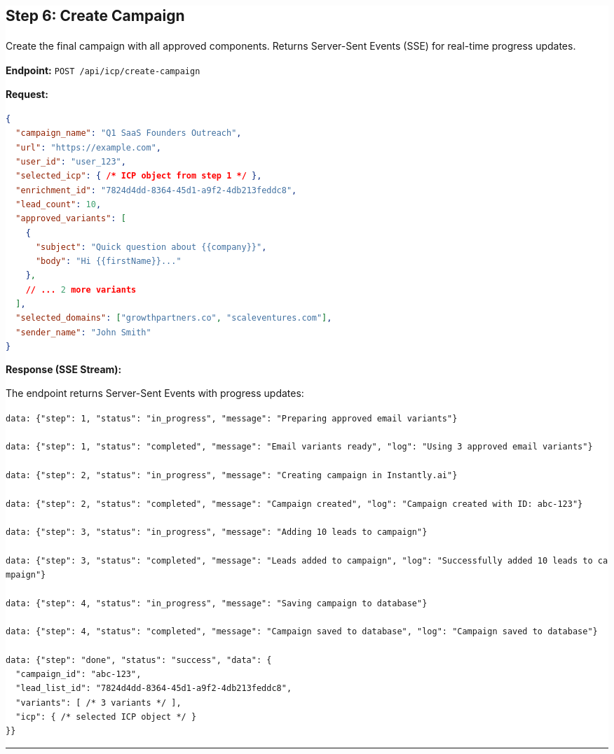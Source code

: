 
## Step 6: Create Campaign

Create the final campaign with all approved components. Returns Server-Sent Events (SSE) for real-time progress updates.

**Endpoint:** `POST /api/icp/create-campaign`

**Request:**
```json
{
  "campaign_name": "Q1 SaaS Founders Outreach",
  "url": "https://example.com",
  "user_id": "user_123",
  "selected_icp": { /* ICP object from step 1 */ },
  "enrichment_id": "7824d4dd-8364-45d1-a9f2-4db213feddc8",
  "lead_count": 10,
  "approved_variants": [
    {
      "subject": "Quick question about {{company}}",
      "body": "Hi {{firstName}}..."
    },
    // ... 2 more variants
  ],
  "selected_domains": ["growthpartners.co", "scaleventures.com"],
  "sender_name": "John Smith"
}
```

**Response (SSE Stream):**

The endpoint returns Server-Sent Events with progress updates:

```
data: {"step": 1, "status": "in_progress", "message": "Preparing approved email variants"}

data: {"step": 1, "status": "completed", "message": "Email variants ready", "log": "Using 3 approved email variants"}

data: {"step": 2, "status": "in_progress", "message": "Creating campaign in Instantly.ai"}

data: {"step": 2, "status": "completed", "message": "Campaign created", "log": "Campaign created with ID: abc-123"}

data: {"step": 3, "status": "in_progress", "message": "Adding 10 leads to campaign"}

data: {"step": 3, "status": "completed", "message": "Leads added to campaign", "log": "Successfully added 10 leads to campaign"}

data: {"step": 4, "status": "in_progress", "message": "Saving campaign to database"}

data: {"step": 4, "status": "completed", "message": "Campaign saved to database", "log": "Campaign saved to database"}

data: {"step": "done", "status": "success", "data": {
  "campaign_id": "abc-123",
  "lead_list_id": "7824d4dd-8364-45d1-a9f2-4db213feddc8",
  "variants": [ /* 3 variants */ ],
  "icp": { /* selected ICP object */ }
}}
```

---
